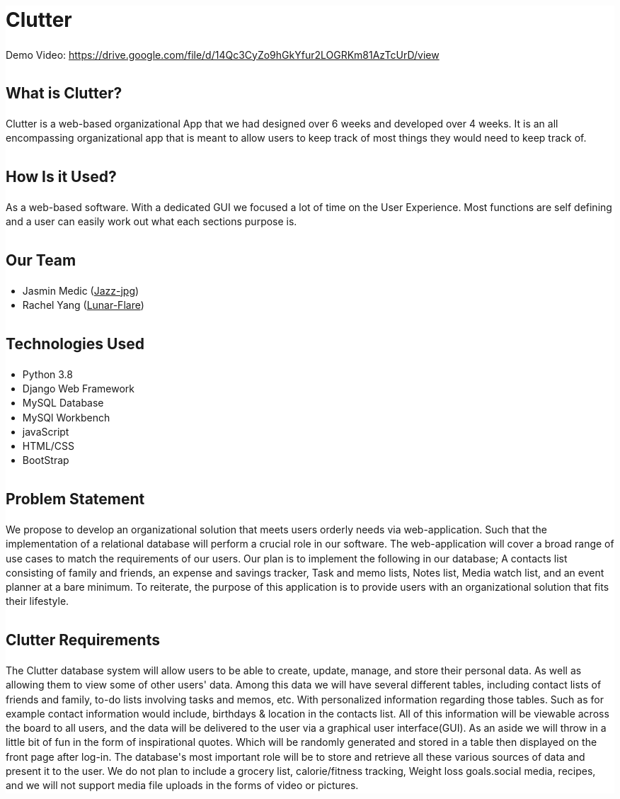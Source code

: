 # Clutter
Demo Video: https://drive.google.com/file/d/14Qc3CyZo9hGkYfur2LOGRKm81AzTcUrD/view

## What is Clutter?
Clutter is a web-based organizational App that we had designed over 6 weeks and developed over 4 weeks. It is an all encompassing organizational app that is meant to allow users to keep track of most things they would need to keep track of.

## How Is it Used?
As a web-based software. With a dedicated GUI we focused a lot of time on the User Experience. Most functions are self defining and a user can easily work out what each sections purpose is.

## Our Team
- Jasmin Medic ([Jazz-jpg](https://github.com/Jazz-jpg))
- Rachel Yang ([Lunar-Flare](https://github.com/Lunar-Flare))

## Technologies Used
- Python 3.8
- Django Web Framework
- MySQL Database
- MySQl Workbench
- javaScript
- HTML/CSS
- BootStrap

## Problem Statement
We propose to develop an organizational solution that meets users orderly needs via web-application. Such that the implementation of a relational database will perform a crucial role in our software. The web-application will cover a broad range of use cases to match the requirements of our users. Our plan is to implement the following in our database; A contacts list consisting of family and friends, an expense and savings tracker, Task and memo lists, Notes list, Media watch list, and an event planner at a bare minimum. To reiterate, the purpose of this application is to provide users with an organizational solution that fits their lifestyle.

## Clutter Requirements
The Clutter database system will allow users to be able to create, update, manage, and store their personal data. As well as allowing them to view some of other users' data. Among this data we will have several different tables, including contact lists of friends and family, to-do lists involving tasks and memos, etc. With personalized information regarding those tables. Such as for example contact information would include, birthdays & location in the contacts list. All of this information will be viewable across the board to all users, and the data will be delivered to the user via a graphical user interface(GUI). As an aside we will throw in a little bit of fun in the form of inspirational quotes. Which will be randomly generated and stored in a table then displayed on the front page after log-in. The database's most important role will be to store and retrieve all these various sources of data and present it to the user. We do not plan to include a grocery list, calorie/fitness tracking, Weight loss goals.social media, recipes, and we will not support media file uploads in the forms of video or pictures.
